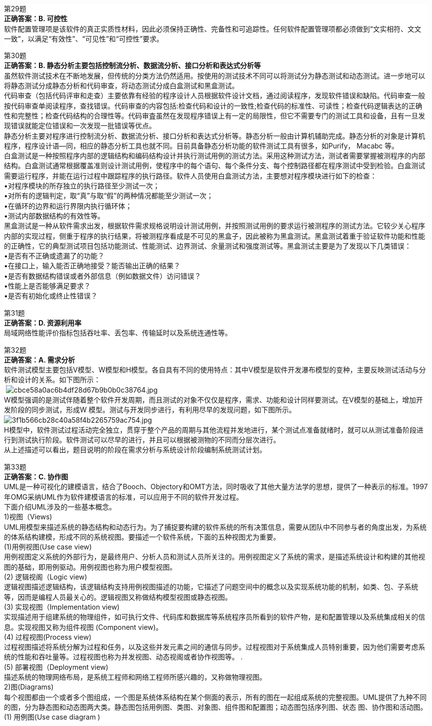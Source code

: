 第29题  
**正确答案：B. 可控性**  
软件配置管理项是该软件的真正实质性材料，因此必须保持正确性、完备性和可追踪性。任何软件配置管理项都必须做到“文实相符、文文一致”，以满足“有效性”、“可见性”和“可控性”要求。  
  
第30题  
**正确答案：B. 静态分析主要包括控制流分析、数据流分析、接口分析和表达式分析等**  
虽然软件测试技术在不断地发展，但传统的分类方法仍然适用。按使用的测试技术不同可以将测试分为静态测试和动态测试。进一步地可以将静态测试分成静态分析和代码审查，将动态测试分成白盒测试和黑盒测试。  
代码审查（包括代码评审和走查）主要依靠有经验的程序设计人员根据软件设计文档，通过阅读程序，发现软件错误和缺陷。代码审查一般按代码审查单阅读程序，查找错误。代码审查的内容包括:检查代码和设计的一致性;检查代码的标准性、可读性；检查代码逻辑表达的正确性和完整性；检查代码结构的合理性等。代码审査虽然在发现程序错误上有一定的局限性，但它不需要专门的测试工具和设备，且有一旦发现错误就能定位错误和一次发现一批错误等优点。  
静态分析主要对程序进行控制流分析、数据流分析、接口分析和表达式分析等。静态分析一般由计算机辅助完成。静态分析的对象是计算机程序，程序设计语—同，相应的静态分析工具也就不同。目前具备静态分析功能的软件测试工具有很多，如Purify， Macabc 等。  
白盒测试是一种按照程序内部的逻辑结构和编码结构设计并执行测试用例的测试方法。采用这种测试方法，测试者需要掌握被测程序的内部结构。白盒测试通常根据覆盖准则设计测试用例，使程序中的每个语句、每个条件分支、每个控制路径都在程序测试中受到检验。白盒测试需要运行程序，并能在运行过程中跟踪程序的执行路径。软件人员使用白盒测试方法，主要想对程序模块进行如下的检查：  
•对程序模块的所存独立的执行路径至少测试一次；  
•对所有的逻辑判定，取“真”与取“假”的两种情况都能至少测试一次；  
•在循环的边界和运行界限内执行循环体；  
•测试内部数据结构的有效性等。  
黑盒测试是一种从软件需求出发，根据软件需求规格说明设计测试用例，并按照测试用例的要求运行被测程序的测试方法。它较少关心程序内部的实现过程，侧重于程序的执行结果，将被测程序看成是不可见的黑盒子，因此被称为黑盒测试。黑盒测试着重于验证软件功能和性能的正确性，它的典型测试项目包括功能测试、性能测试、边界测试、余量测试和强度测试等。黑盒测试主要是为了发现以下几类错误：  
•是否有不正确或遗漏了的功能？  
•在接口上，输入能否正确地接受？能否输出正确的结果？  
•是否有数据结构错误或者外部信息（例如数据文件）访问错误？  
•性能上是否能够满足要求？  
•是否有初始化或终止性错误？  
  
第31题  
**正确答案：D. 资源利用率**  
局域网络性能评价指标包括吞吐率、丢包率、传输延时以及系统连通性等。  
  
第32题  
**正确答案：A. 需求分析**  
软件测试模型主要包括V模型、W模型和H模型。各自具有不同的使用特点：其中V模型是软件开发瀑布模型的变种，主要反映测试活动与分析和设计的关系。如下图所示：  
 ![cbce58a0ac6b4df28d67b9b0b0c38764.jpg][]  
W模型强调的是测试伴随着整个软件开发周期，而且测试的对象不仅仅是程序，需求、功能和设计同样要测试。在V模型的基础上，增加开发阶段的同步测试，形成W 模型。测试与开发同步进行，有利用尽早的发现问题，如下图所示。  
![3f1b566cb28c40a58f4b2265759ac754.jpg][]  
H模型中，软件测试过程活动完全独立，贯穿于整个产品的周期与其他流程并发地进行，某个测试点准备就绪时，就可以从测试准备阶段进行到测试执行阶段。软件测试可以尽早的进行，并且可以根据被测物的不同而分层次进行。  
从上述描述可以看出，题目说明的阶段在需求分析与系统设计阶段编制系统测试计划。  
  
第33题  
**正确答案：C. 协作图**  
UML是一种可视化的建模语言，结合了Booch、Objectory和OMT方法，同时吸收了其他大量方法学的思想，提供了一种表示的标准。1997年OMG采纳UML作为软件建模语言的标准，可以应用于不同的软件开发过程。  
下面介绍UML涉及的一些基本概念。  
1)视图（Views)  
UML用模型来描述系统的静态结构和动态行为。为了捕捉要构建的软件系统的所有决策信息，需要从团队中不同参与者的角度出发，为系统的体系结构建模，形成不同的系统视图。要描述一个软件系统，下面的五种视图尤为重要。  
(1)用例视图(Use case view)  
用例视图定义系统的外部行为，是最终用户、分析人员和测试人员所关注的。用例视图定义了系统的需求，是描述系统设计和构建的其他视图的基础，即用例驱动。用例视图也称为用户模型视图。  
(2) 逻辑视阁（Logic view)  
逻辑视图描述逻辑结构，该逻辑结构支持用例视图描述的功能，它描述了问题空间中的概念以及实现系统功能的机制，如类、包、子系统等，因而是编程人员最关心的。逻辑视图又称做结构模型视图或静态视图。  
(3) 实现视图（Implementation view)  
实现描述用于组建系统的物理组件，如可执行文件、代码库和数据库等系统程序员所看到的软件产物，是和配置管理以及系统集成相关的信息。实现视图又称为组件视图 (Component view)。  
(4) 过程视图(Process view)  
过程视图描述将系统分解为过程和任务，以及这些并发元素之间的通信与同步。过程视图对于系统集成人员特别重要，因为他们需要考虑系统的性能和吞吐量等。过程视图也称为并发视图、动态视阁或者协作视图等。 .  
(5) 部署视图（Deployment view)  
描述系统的物理网络布局，是系统工程师和网络工程师所感兴趣的，又称做物理视图。  
2)图(Diagrams)  
每个视图都由一个或者多个图组成，一个图是系统体系结构在某个侧面的表示，所有的图在一起组成系统的完整视图。UML提供了九种不同的图，分为静态图和动态图两大类。静态图包括用例图、类图、对象图、组件图和配置图；动态图包括序列图、状态 图、协作图和活动图。  
(1) 用例图(Use case diagram )  

[8afcf7c8617c4beb9ef362508c7c040d.jpg]: https://www.xkxxkx.cn/file/exam/software/信息系统监理师/综合知识/第50题/8afcf7c8617c4beb9ef362508c7c040d.jpg
[d8f7382a213b4e2cb6ba534f6facae3a.jpg]: https://www.xkxxkx.cn/file/exam/software/信息系统监理师/综合知识/第55题/d8f7382a213b4e2cb6ba534f6facae3a.jpg
[cbce58a0ac6b4df28d67b9b0b0c38764.jpg]: https://www.xkxxkx.cn/file/exam/software/信息系统监理师/综合知识/第32题/cbce58a0ac6b4df28d67b9b0b0c38764.jpg
[3f1b566cb28c40a58f4b2265759ac754.jpg]: https://www.xkxxkx.cn/file/exam/software/信息系统监理师/综合知识/第32题/3f1b566cb28c40a58f4b2265759ac754.jpg
[34db7bbe34484b378aa8a8af807bd500.jpg]: https://www.xkxxkx.cn/file/exam/software/信息系统监理师/综合知识/第37题/34db7bbe34484b378aa8a8af807bd500.jpg
[a21e53bad2f44351aa499e9497067330.jpg]: https://www.xkxxkx.cn/file/exam/software/信息系统监理师/综合知识/第58题/a21e53bad2f44351aa499e9497067330.jpg